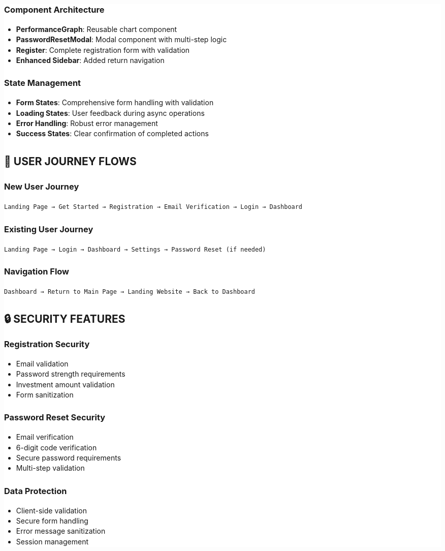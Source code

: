 ### **Component Architecture**
- **PerformanceGraph**: Reusable chart component
- **PasswordResetModal**: Modal component with multi-step logic
- **Register**: Complete registration form with validation
- **Enhanced Sidebar**: Added return navigation

### **State Management**
- **Form States**: Comprehensive form handling with validation
- **Loading States**: User feedback during async operations
- **Error Handling**: Robust error management
- **Success States**: Clear confirmation of completed actions

## **📱 USER JOURNEY FLOWS**

### **New User Journey**
```
Landing Page → Get Started → Registration → Email Verification → Login → Dashboard
```

### **Existing User Journey**
```
Landing Page → Login → Dashboard → Settings → Password Reset (if needed)
```

### **Navigation Flow**
```
Dashboard → Return to Main Page → Landing Website → Back to Dashboard
```

## **🔒 SECURITY FEATURES**

### **Registration Security**
- Email validation
- Password strength requirements
- Investment amount validation
- Form sanitization

### **Password Reset Security**
- Email verification
- 6-digit code verification
- Secure password requirements
- Multi-step validation

### **Data Protection**
- Client-side validation
- Secure form handling
- Error message sanitization
- Session management
